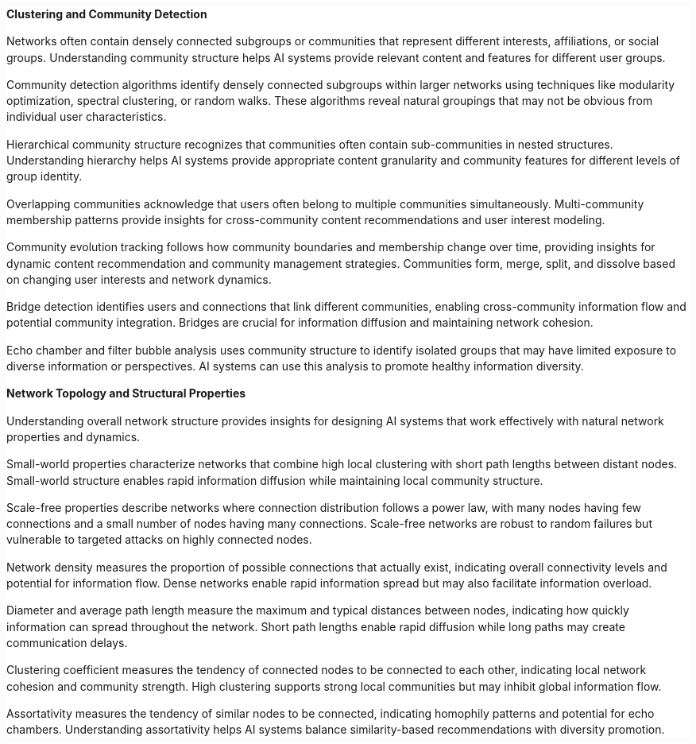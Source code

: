 **Clustering and Community Detection**

Networks often contain densely connected subgroups or communities that represent different interests, affiliations, or social groups. Understanding community structure helps AI systems provide relevant content and features for different user groups.

Community detection algorithms identify densely connected subgroups within larger networks using techniques like modularity optimization, spectral clustering, or random walks. These algorithms reveal natural groupings that may not be obvious from individual user characteristics.

Hierarchical community structure recognizes that communities often contain sub-communities in nested structures. Understanding hierarchy helps AI systems provide appropriate content granularity and community features for different levels of group identity.

Overlapping communities acknowledge that users often belong to multiple communities simultaneously. Multi-community membership patterns provide insights for cross-community content recommendations and user interest modeling.

Community evolution tracking follows how community boundaries and membership change over time, providing insights for dynamic content recommendation and community management strategies. Communities form, merge, split, and dissolve based on changing user interests and network dynamics.

Bridge detection identifies users and connections that link different communities, enabling cross-community information flow and potential community integration. Bridges are crucial for information diffusion and maintaining network cohesion.

Echo chamber and filter bubble analysis uses community structure to identify isolated groups that may have limited exposure to diverse information or perspectives. AI systems can use this analysis to promote healthy information diversity.

**Network Topology and Structural Properties**

Understanding overall network structure provides insights for designing AI systems that work effectively with natural network properties and dynamics.

Small-world properties characterize networks that combine high local clustering with short path lengths between distant nodes. Small-world structure enables rapid information diffusion while maintaining local community structure.

Scale-free properties describe networks where connection distribution follows a power law, with many nodes having few connections and a small number of nodes having many connections. Scale-free networks are robust to random failures but vulnerable to targeted attacks on highly connected nodes.

Network density measures the proportion of possible connections that actually exist, indicating overall connectivity levels and potential for information flow. Dense networks enable rapid information spread but may also facilitate information overload.

Diameter and average path length measure the maximum and typical distances between nodes, indicating how quickly information can spread throughout the network. Short path lengths enable rapid diffusion while long paths may create communication delays.

Clustering coefficient measures the tendency of connected nodes to be connected to each other, indicating local network cohesion and community strength. High clustering supports strong local communities but may inhibit global information flow.

Assortativity measures the tendency of similar nodes to be connected, indicating homophily patterns and potential for echo chambers. Understanding assortativity helps AI systems balance similarity-based recommendations with diversity promotion.
